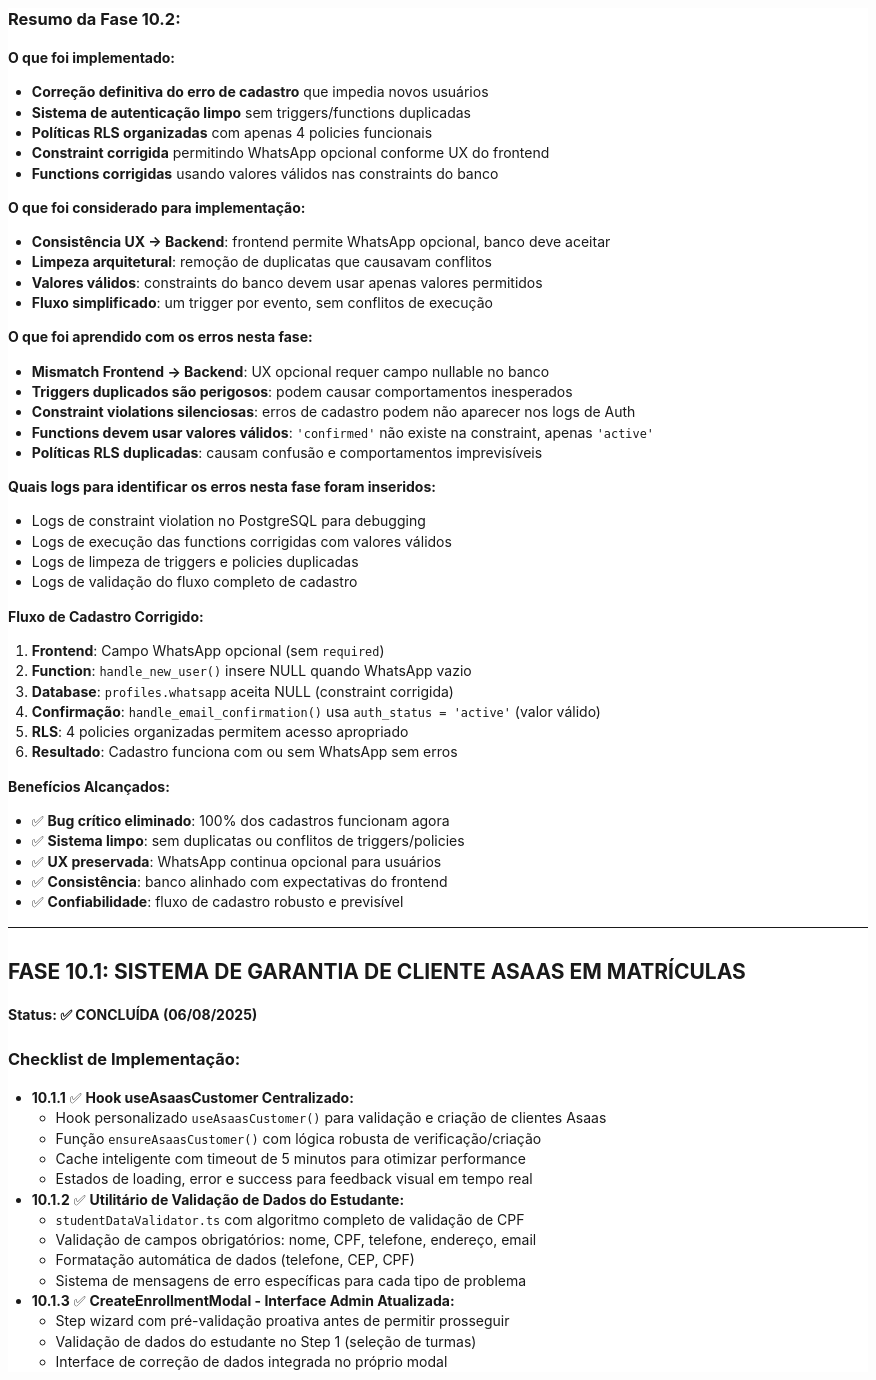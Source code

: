 ### Resumo da Fase 10.2:
**O que foi implementado:**
- **Correção definitiva do erro de cadastro** que impedia novos usuários
- **Sistema de autenticação limpo** sem triggers/functions duplicadas
- **Políticas RLS organizadas** com apenas 4 policies funcionais
- **Constraint corrigida** permitindo WhatsApp opcional conforme UX do frontend
- **Functions corrigidas** usando valores válidos nas constraints do banco

**O que foi considerado para implementação:**
- **Consistência UX → Backend**: frontend permite WhatsApp opcional, banco deve aceitar
- **Limpeza arquitetural**: remoção de duplicatas que causavam conflitos
- **Valores válidos**: constraints do banco devem usar apenas valores permitidos
- **Fluxo simplificado**: um trigger por evento, sem conflitos de execução

**O que foi aprendido com os erros nesta fase:**
- **Mismatch Frontend → Backend**: UX opcional requer campo nullable no banco
- **Triggers duplicados são perigosos**: podem causar comportamentos inesperados
- **Constraint violations silenciosas**: erros de cadastro podem não aparecer nos logs de Auth
- **Functions devem usar valores válidos**: `'confirmed'` não existe na constraint, apenas `'active'`
- **Políticas RLS duplicadas**: causam confusão e comportamentos imprevisíveis

**Quais logs para identificar os erros nesta fase foram inseridos:**
- Logs de constraint violation no PostgreSQL para debugging
- Logs de execução das functions corrigidas com valores válidos
- Logs de limpeza de triggers e policies duplicadas
- Logs de validação do fluxo completo de cadastro

**Fluxo de Cadastro Corrigido:**
1. **Frontend**: Campo WhatsApp opcional (sem `required`)
2. **Function**: `handle_new_user()` insere NULL quando WhatsApp vazio
3. **Database**: `profiles.whatsapp` aceita NULL (constraint corrigida)
4. **Confirmação**: `handle_email_confirmation()` usa `auth_status = 'active'` (valor válido)
5. **RLS**: 4 policies organizadas permitem acesso apropriado
6. **Resultado**: Cadastro funciona com ou sem WhatsApp sem erros

**Benefícios Alcançados:**
- ✅ **Bug crítico eliminado**: 100% dos cadastros funcionam agora
- ✅ **Sistema limpo**: sem duplicatas ou conflitos de triggers/policies
- ✅ **UX preservada**: WhatsApp continua opcional para usuários
- ✅ **Consistência**: banco alinhado com expectativas do frontend
- ✅ **Confiabilidade**: fluxo de cadastro robusto e previsível

---

## **FASE 10.1: SISTEMA DE GARANTIA DE CLIENTE ASAAS EM MATRÍCULAS**
**Status: ✅ CONCLUÍDA (06/08/2025)**

### Checklist de Implementação:
- **10.1.1** ✅ **Hook useAsaasCustomer Centralizado:**
  - Hook personalizado `useAsaasCustomer()` para validação e criação de clientes Asaas
  - Função `ensureAsaasCustomer()` com lógica robusta de verificação/criação
  - Cache inteligente com timeout de 5 minutos para otimizar performance
  - Estados de loading, error e success para feedback visual em tempo real
- **10.1.2** ✅ **Utilitário de Validação de Dados do Estudante:**
  - `studentDataValidator.ts` com algoritmo completo de validação de CPF
  - Validação de campos obrigatórios: nome, CPF, telefone, endereço, email
  - Formatação automática de dados (telefone, CEP, CPF)
  - Sistema de mensagens de erro específicas para cada tipo de problema
- **10.1.3** ✅ **CreateEnrollmentModal - Interface Admin Atualizada:**
  - Step wizard com pré-validação proativa antes de permitir prosseguir
  - Validação de dados do estudante no Step 1 (seleção de turmas)
  - Interface de correção de dados integrada no próprio modal